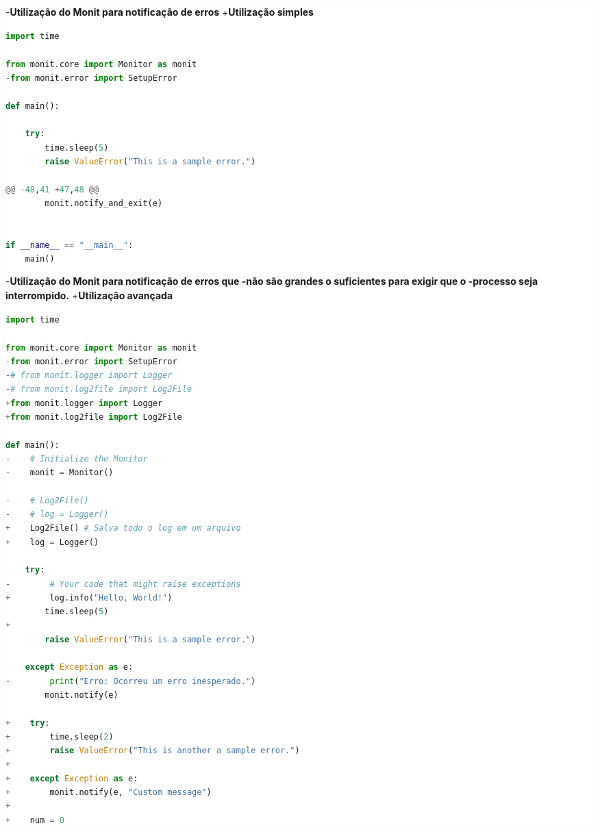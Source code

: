 -**Utilização do Monit para notificação de erros**
+**Utilização simples**
 ```python
 import time
 
 from monit.core import Monitor as monit
-from monit.error import SetupError
 
 def main():
 
     try:
         time.sleep(5)
         raise ValueError("This is a sample error.")
 
@@ -48,41 +47,48 @@
         monit.notify_and_exit(e)
 
 
 if __name__ == "__main__":
     main()
 ```
 
-**Utilização do Monit para notificação de erros que
-não são grandes o suficientes para exigir que o
-processo seja interrompido.**
+**Utilização avançada**
 
 ```Python
 import time
 
 from monit.core import Monitor as monit
-from monit.error import SetupError
-# from monit.logger import Logger
-# from monit.log2file import Log2File
+from monit.logger import Logger
+from monit.log2file import Log2File
 
 def main():
-    # Initialize the Monitor
-    monit = Monitor()
 
-    # Log2File()
-    # log = Logger()
+    Log2File() # Salva todo o log em um arquivo
+    log = Logger()
 
     try:
-        # Your code that might raise exceptions
+        log.info("Hello, World!")
         time.sleep(5)
+
         raise ValueError("This is a sample error.")
 
     except Exception as e:
-        print("Erro: Ocorreu um erro inesperado.")
         monit.notify(e)
 
+    try:
+        time.sleep(2)
+        raise ValueError("This is another a sample error.")
+
+    except Exception as e:
+        monit.notify(e, "Custom message")
+
+    num = 0
 ```
